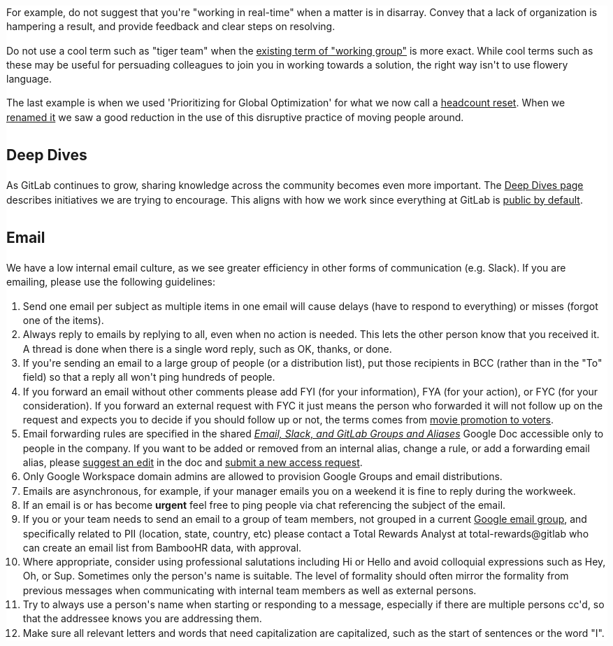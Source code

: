 For example, do not suggest that you're "working in real-time" when a matter is in disarray. Convey that a lack of organization is hampering a result, and provide feedback and clear steps on resolving.

Do not use a cool term such as "tiger team" when the [existing term of "working group"](/company/team/structure/working-groups/) is more exact. While cool terms such as these may be useful for persuading colleagues to join you in working towards a solution, the right way isn't to use flowery language.

The last example is when we used 'Prioritizing for Global Optimization' for what we now call a [headcount reset](/handbook/product/product-processes/#headcount-resets). When we [renamed it](https://gitlab.com/gitlab-com/www-gitlab-com/-/merge_requests/31101/diffs) we saw a good reduction in the use of this disruptive practice of moving people around.

## Deep Dives

As GitLab continues to grow, sharing knowledge across the community becomes even more important.
The [Deep Dives page](/handbook/communication/deep-dives/) describes initiatives we are trying to encourage.
This aligns with how we work since everything at GitLab is [public by default](/handbook/values/#public-by-default).

## Email

We have a low internal email culture, as we see greater efficiency in other forms of communication (e.g. Slack). If you are emailing, please use the following guidelines:

1. Send one email per subject as multiple items in one email will cause delays (have to respond to everything) or misses (forgot one of the items).
1. Always reply to emails by replying to all, even when no action is needed. This lets the other person know that you received it. A thread is done when there is a single word reply, such as OK, thanks, or done.
1. If you're sending an email to a large group of people (or a distribution list), put those recipients in BCC (rather than in the "To" field) so that a reply all won't ping hundreds of people.
1. If you forward an email without other comments please add FYI (for your information), FYA (for your action), or FYC (for your consideration). If you forward an external request with FYC it just means the person who forwarded it will not follow up on the request and expects you to decide if you should follow up or not, the terms comes from [movie promotion to voters](<https://en.wikipedia.org/wiki/For_Your_Consideration_(advertising)>).
1. Email forwarding rules are specified in the shared [_Email, Slack, and GitLab Groups and Aliases_](https://docs.google.com/document/d/1rrVgD2QVixuAf07roYws7Z8rUF2gJKrrmTE4Z3vtENo/) Google Doc accessible only to people in the company. If you want to be added or removed from an internal alias, change a rule, or add a forwarding email alias, please [suggest an edit](https://support.google.com/docs/answer/6033474?hl=en) in the doc and [submit a new access request](https://gitlab.com/gitlab-com/team-member-epics/access-requests/-/issues/new?issuable_template=Individual_Bulk_Access_Request).
1. Only Google Workspace domain admins are allowed to provision Google Groups and email distributions.
1. Emails are asynchronous, for example, if your manager emails you on a weekend it is fine to reply during the workweek.
1. If an email is or has become **urgent** feel free to ping people via chat referencing the subject of the email.
1. If you or your team needs to send an email to a group of team members, not grouped in a current [Google email group](https://gitlab.com/gitlab-com/security-tools/report-gsuite-group-members), and specifically related to PII (location, state, country, etc) please contact a Total Rewards Analyst at total-rewards@gitlab who can create an email list from BambooHR data, with approval.
1. Where appropriate, consider using professional salutations including Hi or Hello and avoid colloquial expressions such as Hey, Oh, or Sup. Sometimes only the person's name is suitable. The level of formality should often mirror the formality from previous messages when communicating with internal team members as well as external persons.
1. Try to always use a person's name when starting or responding to a message, especially if there are multiple persons cc'd, so that the addressee knows you are addressing them.
1. Make sure all relevant letters and words that need capitalization are capitalized, such as the start of sentences or the word "I".